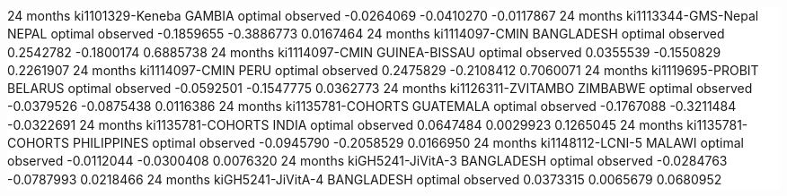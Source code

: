 24 months   ki1101329-Keneba           GAMBIA                         optimal              observed          -0.0264069   -0.0410270   -0.0117867
24 months   ki1113344-GMS-Nepal        NEPAL                          optimal              observed          -0.1859655   -0.3886773    0.0167464
24 months   ki1114097-CMIN             BANGLADESH                     optimal              observed           0.2542782   -0.1800174    0.6885738
24 months   ki1114097-CMIN             GUINEA-BISSAU                  optimal              observed           0.0355539   -0.1550829    0.2261907
24 months   ki1114097-CMIN             PERU                           optimal              observed           0.2475829   -0.2108412    0.7060071
24 months   ki1119695-PROBIT           BELARUS                        optimal              observed          -0.0592501   -0.1547775    0.0362773
24 months   ki1126311-ZVITAMBO         ZIMBABWE                       optimal              observed          -0.0379526   -0.0875438    0.0116386
24 months   ki1135781-COHORTS          GUATEMALA                      optimal              observed          -0.1767088   -0.3211484   -0.0322691
24 months   ki1135781-COHORTS          INDIA                          optimal              observed           0.0647484    0.0029923    0.1265045
24 months   ki1135781-COHORTS          PHILIPPINES                    optimal              observed          -0.0945790   -0.2058529    0.0166950
24 months   ki1148112-LCNI-5           MALAWI                         optimal              observed          -0.0112044   -0.0300408    0.0076320
24 months   kiGH5241-JiVitA-3          BANGLADESH                     optimal              observed          -0.0284763   -0.0787993    0.0218466
24 months   kiGH5241-JiVitA-4          BANGLADESH                     optimal              observed           0.0373315    0.0065679    0.0680952
